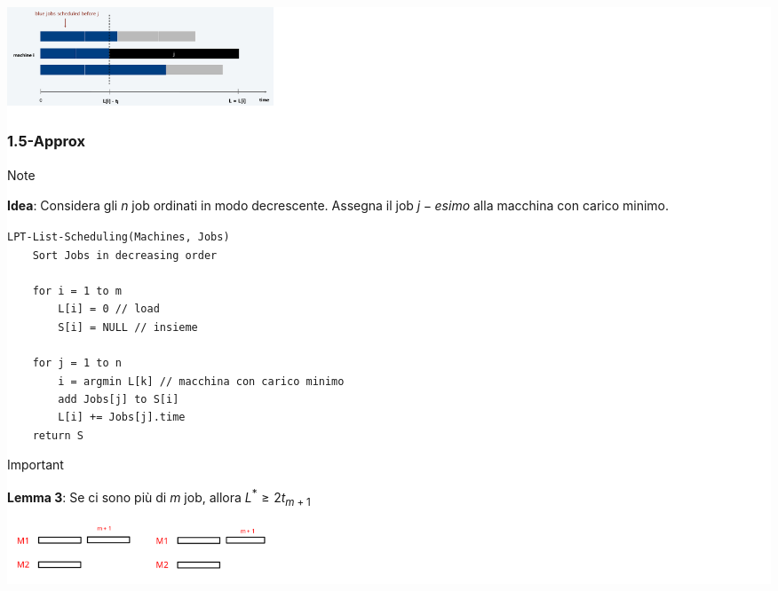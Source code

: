 <img src="img/approx/th2approx.png" width=300>

### 1.5-Approx

> [!NOTE]
>
> **Idea**: Considera gli $n$ job ordinati in modo decrescente. Assegna il job $j-esimo$ alla macchina con carico minimo.

```
LPT-List-Scheduling(Machines, Jobs)
    Sort Jobs in decreasing order

    for i = 1 to m
        L[i] = 0 // load
        S[i] = NULL // insieme
    
    for j = 1 to n
        i = argmin L[k] // macchina con carico minimo
        add Jobs[j] to S[i]
        L[i] += Jobs[j].time
    return S
```

> [!IMPORTANT]
>
> **Lemma 3**: Se ci sono più di $m$ job, allora $L^* \geq 2t_{m + 1}$
> 

<img src="img/approx/lemma3.png" width=300>
